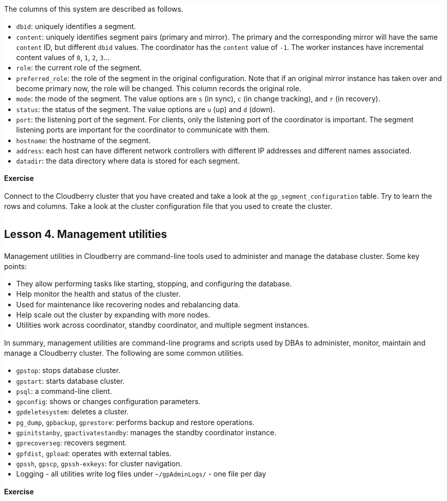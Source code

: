 The columns of this system are described as follows.

- `dbid`: uniquely identifies a segment.
- `content`: uniquely identifies segment pairs (primary and mirror). The primary and the corresponding mirror will have the same `content` ID, but different `dbid` values. The coordinator has the `content` value of `-1`. The worker instances have incremental content values of `0`, `1`, `2`, `3`...
- `role`: the current role of the segment.
- `preferred_role`: the role of the segment in the original configuration. Note that if an original mirror instance has taken over and become primary now, the role will be changed. This column records the original role.
- `mode`: the mode of the segment. The value options are `s` (in sync), `c` (in change tracking), and `r` (in recovery).
- `status`: the status of the segment. The value options are `u` (up) and `d` (down).
- `port`: the listening port of the segment. For clients, only the listening port of the coordinator is important. The segment listening ports are important for the coordinator to communicate with them.
- `hostname`: the hostname of the segment.
- `address`: each host can have different network controllers with different IP addresses and different names associated.
- `datadir`: the data directory where data is stored for each segment.

**Exercise**

Connect to the Cloudberry cluster that you have created and take a look at the `gp_segment_configuration` table. Try to learn the rows and columns. Take a look at the cluster configuration file that you used to create the cluster.

## Lesson 4. Management utilities

Management utilities in Cloudberry are command-line tools used to administer and manage the database cluster. Some key points:

- They allow performing tasks like starting, stopping, and configuring the database.
- Help monitor the health and status of the cluster.
- Used for maintenance like recovering nodes and rebalancing data.
- Help scale out the cluster by expanding with more nodes.
- Utilities work across coordinator, standby coordinator, and multiple segment instances.

In summary, management utilities are command-line programs and scripts used by DBAs to administer, monitor, maintain and manage a Cloudberry cluster. The following are some common utilities.

- `gpstop`: stops database cluster.
- `gpstart`: starts database cluster.
- `psql`: a command-line client.
- `gpconfig`: shows or changes configuration parameters.
- `gpdeletesystem`: deletes a cluster.
- `pg_dump`, `gpbackup`, `gprestore`: performs backup and restore operations.
- `gpinitstanby`, `gpactivatestandby`: manages the standby coordinator instance.
- `gprecoverseg`: recovers segment.
- `gpfdist`, `gpload`: operates with external tables.
- `gpssh`, `gpscp`, `gpssh-exkeys`: for cluster navigation.
- Logging - all utilities write log files under `~/gpAdminLogs/` - one file per day

**Exercise**
